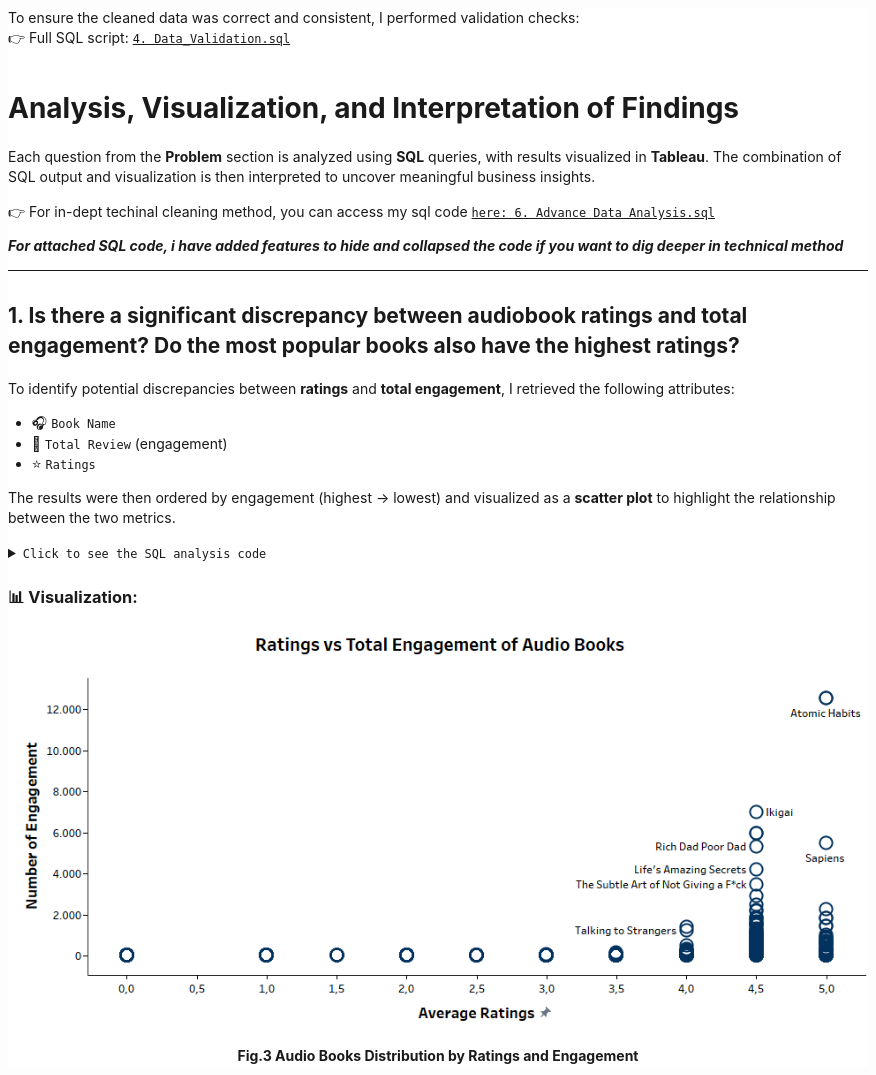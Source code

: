 To ensure the cleaned data was correct and consistent, I performed validation checks:  
👉 Full SQL script: [`4. Data_Validation.sql`](code/4_Data_Validation.sql)

# **Analysis, Visualization, and Interpretation of Findings**

Each question from the **Problem** section is analyzed using **SQL** queries, with results visualized in **Tableau**. The combination of SQL output and visualization is then interpreted to uncover meaningful business insights.  

👉 For in-dept techinal cleaning method, you can access my sql code [`here: 6. Advance Data Analysis.sql`](code/6_Advance_Data_Analysis.sql)

***For attached SQL code, i have added features to hide and collapsed the code if you want to dig deeper in technical method***

---

## **1. Is there a significant discrepancy between audiobook ratings and total engagement? Do the most popular books also have the highest ratings?**

To identify potential discrepancies between **ratings** and **total engagement**, I retrieved the following attributes:  

- 🎧 `Book Name`  
- 👥 `Total Review` (engagement)  
- ⭐ `Ratings`  

The results were then ordered by engagement (highest → lowest) and visualized as a **scatter plot** to highlight the relationship between the two metrics. 

<details><summary><code>Click to see the SQL analysis code</code></summary></details>

### 📊 **Visualization:** 

![alt text](<images/fig.3 ratings vs engagement.png>)
<p align="center"><b>Fig.3 Audio Books Distribution by Ratings and Engagement</b></p>
